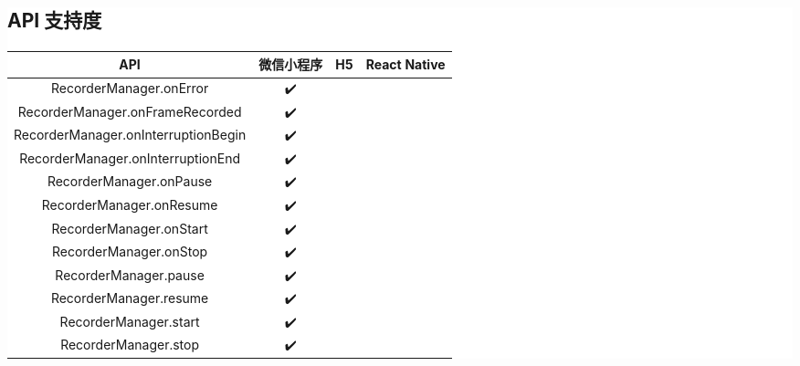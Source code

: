 ## API 支持度

| API | 微信小程序 | H5 | React Native |
| :---: | :---: | :---: | :---: |
| RecorderManager.onError | ✔️ |  |  |
| RecorderManager.onFrameRecorded | ✔️ |  |  |
| RecorderManager.onInterruptionBegin | ✔️ |  |  |
| RecorderManager.onInterruptionEnd | ✔️ |  |  |
| RecorderManager.onPause | ✔️ |  |  |
| RecorderManager.onResume | ✔️ |  |  |
| RecorderManager.onStart | ✔️ |  |  |
| RecorderManager.onStop | ✔️ |  |  |
| RecorderManager.pause | ✔️ |  |  |
| RecorderManager.resume | ✔️ |  |  |
| RecorderManager.start | ✔️ |  |  |
| RecorderManager.stop | ✔️ |  |  |
